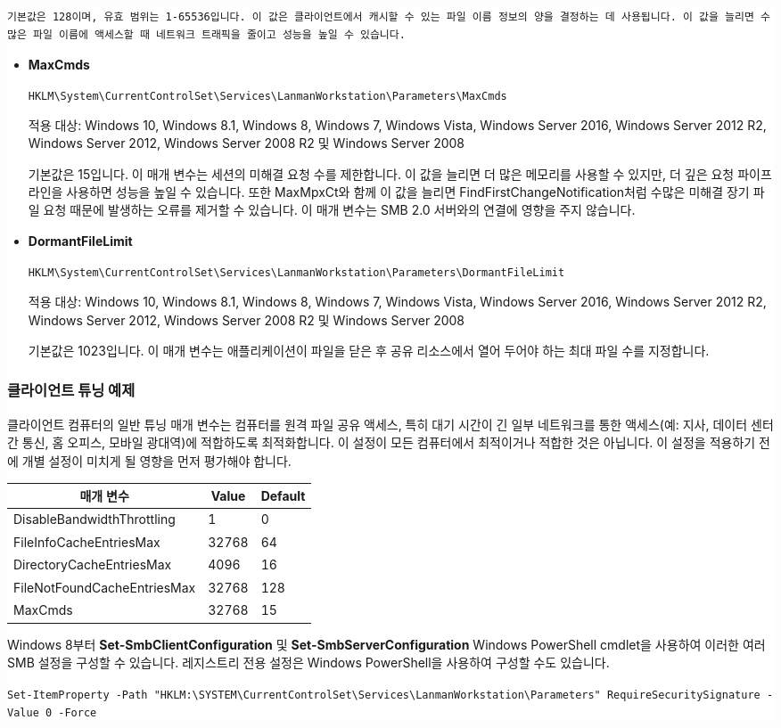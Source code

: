     기본값은 128이며, 유효 범위는 1-65536입니다. 이 값은 클라이언트에서 캐시할 수 있는 파일 이름 정보의 양을 결정하는 데 사용됩니다. 이 값을 늘리면 수많은 파일 이름에 액세스할 때 네트워크 트래픽을 줄이고 성능을 높일 수 있습니다.

-   **MaxCmds**

    ```
    HKLM\System\CurrentControlSet\Services\LanmanWorkstation\Parameters\MaxCmds
    ```

    적용 대상: Windows 10, Windows 8.1, Windows 8, Windows 7, Windows Vista, Windows Server 2016, Windows Server 2012 R2, Windows Server 2012, Windows Server 2008 R2 및 Windows Server 2008

    기본값은 15입니다. 이 매개 변수는 세션의 미해결 요청 수를 제한합니다. 이 값을 늘리면 더 많은 메모리를 사용할 수 있지만, 더 깊은 요청 파이프라인을 사용하면 성능을 높일 수 있습니다. 또한 MaxMpxCt와 함께 이 값을 늘리면 FindFirstChangeNotification처럼 수많은 미해결 장기 파일 요청 때문에 발생하는 오류를 제거할 수 있습니다. 이 매개 변수는 SMB 2.0 서버와의 연결에 영향을 주지 않습니다.

-   **DormantFileLimit**

    ```
    HKLM\System\CurrentControlSet\Services\LanmanWorkstation\Parameters\DormantFileLimit
    ```

    적용 대상: Windows 10, Windows 8.1, Windows 8, Windows 7, Windows Vista, Windows Server 2016, Windows Server 2012 R2, Windows Server 2012, Windows Server 2008 R2 및 Windows Server 2008

    기본값은 1023입니다. 이 매개 변수는 애플리케이션이 파일을 닫은 후 공유 리소스에서 열어 두어야 하는 최대 파일 수를 지정합니다.

### <a name="client-tuning-example"></a>클라이언트 튜닝 예제

클라이언트 컴퓨터의 일반 튜닝 매개 변수는 컴퓨터를 원격 파일 공유 액세스, 특히 대기 시간이 긴 일부 네트워크를 통한 액세스(예: 지사, 데이터 센터 간 통신, 홈 오피스, 모바일 광대역)에 적합하도록 최적화합니다. 이 설정이 모든 컴퓨터에서 최적이거나 적합한 것은 아닙니다. 이 설정을 적용하기 전에 개별 설정이 미치게 될 영향을 먼저 평가해야 합니다.

| 매개 변수                   | Value | Default |
|-----------------------------|-------|---------|
| DisableBandwidthThrottling  | 1     | 0       |
| FileInfoCacheEntriesMax     | 32768 | 64      |
| DirectoryCacheEntriesMax    | 4096  | 16      |
| FileNotFoundCacheEntriesMax | 32768 | 128     |
| MaxCmds                     | 32768 | 15      |

 

Windows 8부터 **Set-SmbClientConfiguration** 및 **Set-SmbServerConfiguration** Windows PowerShell cmdlet을 사용하여 이러한 여러 SMB 설정을 구성할 수 있습니다. 레지스트리 전용 설정은 Windows PowerShell을 사용하여 구성할 수도 있습니다.

```
Set-ItemProperty -Path "HKLM:\SYSTEM\CurrentControlSet\Services\LanmanWorkstation\Parameters" RequireSecuritySignature -Value 0 -Force
```
